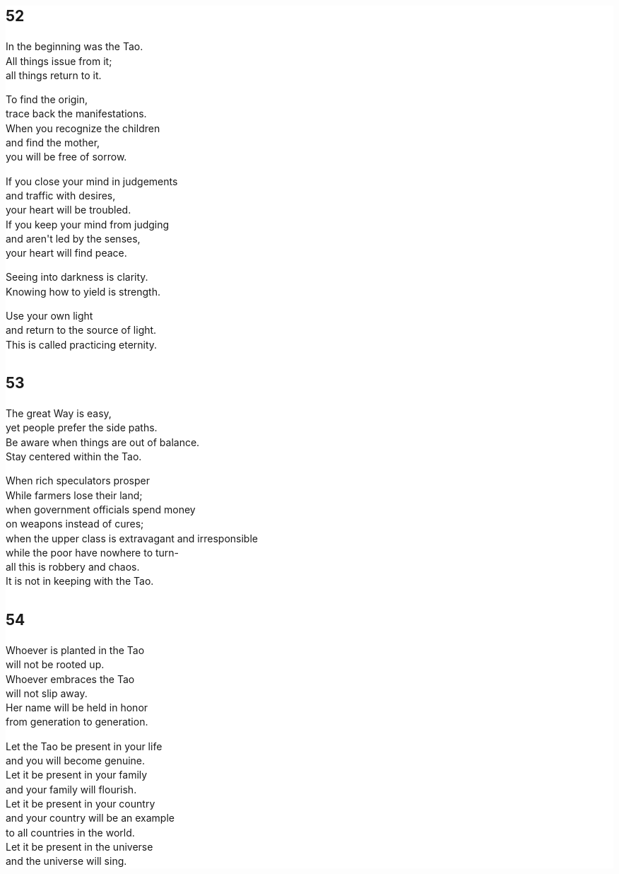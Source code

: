 ## 52

In the beginning was the Tao.  
All things issue from it;  
all things return to it.  

To find the origin,  
trace back the manifestations.  
When you recognize the children  
and find the mother,  
you will be free of sorrow.  

If you close your mind in judgements  
and traffic with desires,  
your heart will be troubled.  
If you keep your mind from judging  
and aren't led by the senses,  
your heart will find peace.  

Seeing into darkness is clarity.  
Knowing how to yield is strength.  

Use your own light  
and return to the source of light.  
This is called practicing eternity.  

## 53

The great Way is easy,  
yet people prefer the side paths.  
Be aware when things are out of balance.  
Stay centered within the Tao.  

When rich speculators prosper  
While farmers lose their land;  
when government officials spend money  
on weapons instead of cures;  
when the upper class is extravagant and irresponsible  
while the poor have nowhere to turn-  
all this is robbery and chaos.  
It is not in keeping with the Tao.  

## 54

Whoever is planted in the Tao  
will not be rooted up.  
Whoever embraces the Tao  
will not slip away.  
Her name will be held in honor  
from generation to generation.  

Let the Tao be present in your life  
and you will become genuine.  
Let it be present in your family  
and your family will flourish.  
Let it be present in your country  
and your country will be an example  
to all countries in the world.  
Let it be present in the universe  
and the universe will sing.  
